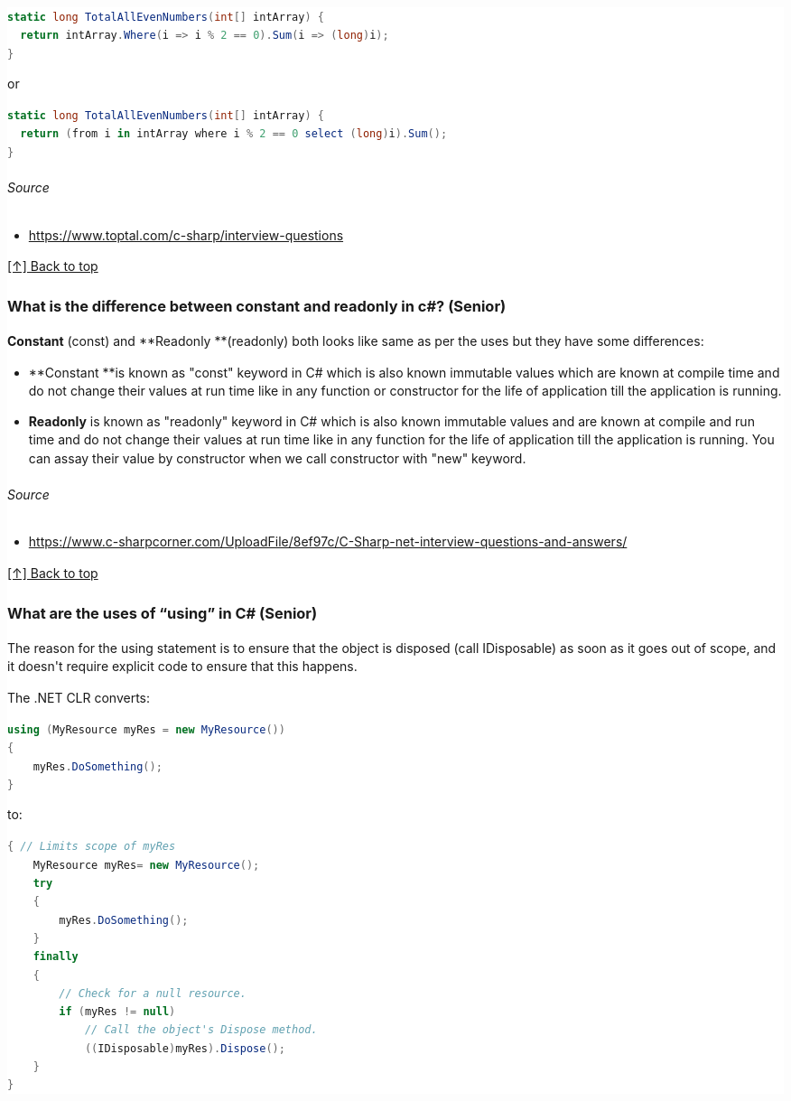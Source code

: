 ```csharp
static long TotalAllEvenNumbers(int[] intArray) {
  return intArray.Where(i => i % 2 == 0).Sum(i => (long)i);
}
```
or
```csharp
static long TotalAllEvenNumbers(int[] intArray) {
  return (from i in intArray where i % 2 == 0 select (long)i).Sum();
}
```

###### Source

* https://www.toptal.com/c-sharp/interview-questions

[[↑] Back to top](#C%23)
### What is the difference between constant and readonly in c#? (Senior)

**Constant** (const) and **Readonly **(readonly) both looks like same as per the uses but they have some differences: 

* **Constant **is known as "const" keyword in C# which is also known immutable values which are known at compile time and do not change their values at run time like in any function or constructor for the life of application till the application is running.

* **Readonly** is known as "readonly" keyword in C# which is also known immutable values and are known at compile and run time and do not change their values at run time like in any function for the life of application till the application is running. You can assay their value by constructor when we call constructor with "new" keyword.

###### Source

* https://www.c-sharpcorner.com/UploadFile/8ef97c/C-Sharp-net-interview-questions-and-answers/

[[↑] Back to top](#C%23)
### What are the uses of “using” in C# (Senior)

The reason for the using statement is to ensure that the object is disposed (call IDisposable) as soon as it goes out of scope, and it doesn't require explicit code to ensure that this happens.

The .NET CLR converts:
```csharp
using (MyResource myRes = new MyResource())
{
    myRes.DoSomething();
}
```
to:
```csharp
{ // Limits scope of myRes
    MyResource myRes= new MyResource();
    try
    {
        myRes.DoSomething();
    }
    finally
    {
        // Check for a null resource.
        if (myRes != null)
            // Call the object's Dispose method.
            ((IDisposable)myRes).Dispose();
    }
}
```
